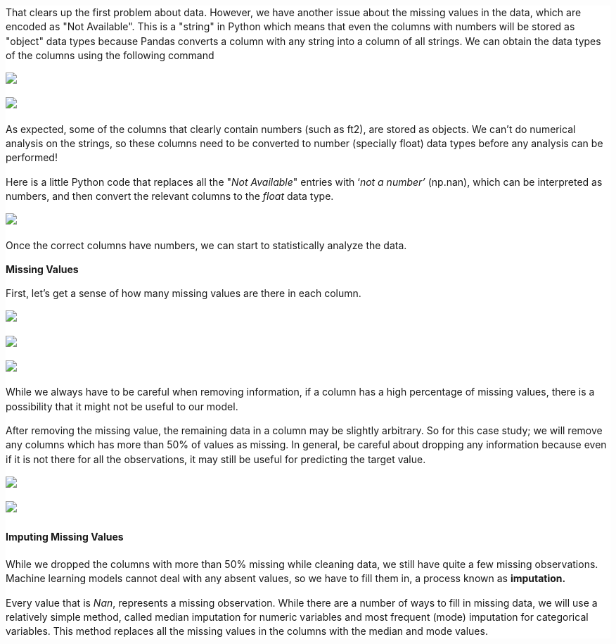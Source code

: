 That clears up the first problem about data. However, we have another issue about the missing values in the data, which are encoded as "Not Available". This is a "string" in Python which means that even the columns with numbers will be stored as "object" data types because Pandas converts a column with any string into a column of all strings. We can obtain the data types of the columns using the following command

![](./images/da/Aspose.Words.8e0affcc-ac68-4184-94d3-69ce9332cabb.365.png)

![](./images/da/Aspose.Words.8e0affcc-ac68-4184-94d3-69ce9332cabb.366.png)

As expected, some of the columns that clearly contain numbers (such as ft2), are stored as objects. We can’t do numerical analysis on the strings, so these columns need to be converted to number (specially float) data types before any analysis can be performed!

Here is a little Python code that replaces all the "*Not Available*" entries with ‘*not a number’* (np.nan), which can be interpreted as numbers, and then convert the relevant columns to the *float* data type.

![](./images/da/Aspose.Words.8e0affcc-ac68-4184-94d3-69ce9332cabb.367.png)

Once the correct columns have numbers, we can start to statistically analyze the data.

**Missing Values**

First, let’s get a sense of how many missing values are there in each column.

![](./images/da/Aspose.Words.8e0affcc-ac68-4184-94d3-69ce9332cabb.369.png)

![](./images/da/Aspose.Words.8e0affcc-ac68-4184-94d3-69ce9332cabb.370.png)

![](./images/da/Aspose.Words.8e0affcc-ac68-4184-94d3-69ce9332cabb.371.png)

While we always have to be careful when removing information, if a column has a high percentage of missing values, there is a  possibility that it might not be useful to our model. 

After removing the missing value, the remaining data in a column may be slightly arbitrary. So for this case study; we will remove any columns which has more than 50% of values as missing. In general, be careful about dropping any information because even if it is not there for all the observations, it may still be useful for predicting the target value.

![](./images/da/Aspose.Words.8e0affcc-ac68-4184-94d3-69ce9332cabb.372.png)

![](./images/da/Aspose.Words.8e0affcc-ac68-4184-94d3-69ce9332cabb.373.png)

#### Imputing Missing Values

While we dropped the columns with more than 50% missing while cleaning data, we still have quite a few missing observations. Machine learning models cannot deal with any absent values, so we have to fill them in, a process known as **imputation.**

Every value that is *Nan*, represents a missing observation. While there are a number of ways to fill in missing data, we will use a relatively simple method, called median imputation for numeric variables and most frequent (mode) imputation for categorical variables. This method replaces all the missing values in the columns with the median and mode values.
